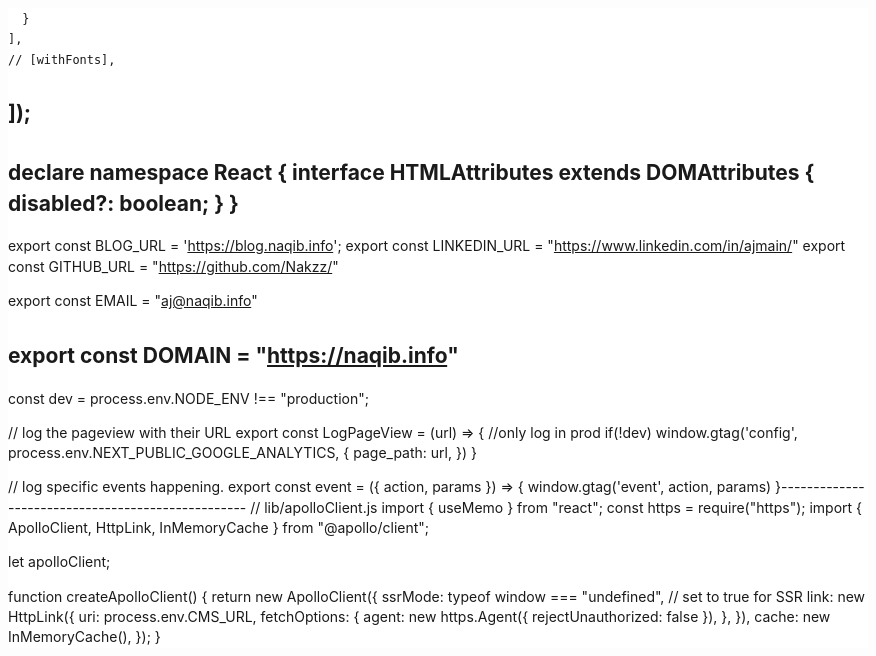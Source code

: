       }
	],
	// [withFonts],
	
]);
--------------------------------------------------
declare namespace React {
    interface HTMLAttributes<T> extends DOMAttributes<T> {
      disabled?: boolean;
    }
  }
--------------------------------------------------
export const BLOG_URL = 'https://blog.naqib.info';
export const LINKEDIN_URL = "https://www.linkedin.com/in/ajmain/"
export const GITHUB_URL = "https://github.com/Nakzz/"

export const EMAIL = "aj@naqib.info"

export const DOMAIN = "https://naqib.info"
--------------------------------------------------
const dev = process.env.NODE_ENV !== "production";

// log the pageview with their URL
export const LogPageView = (url) => {
    //only log in prod
    if(!dev)
    window.gtag('config', process.env.NEXT_PUBLIC_GOOGLE_ANALYTICS, {
      page_path: url,
    })
  }
  
  // log specific events happening.
  export const event = ({ action, params }) => {
    window.gtag('event', action, params)
  }--------------------------------------------------
// lib/apolloClient.js
import { useMemo } from "react";
const https = require("https");
import { ApolloClient, HttpLink, InMemoryCache } from "@apollo/client";

let apolloClient;

function createApolloClient() {
	return new ApolloClient({
		ssrMode: typeof window === "undefined", // set to true for SSR
		link: new HttpLink({
			uri: process.env.CMS_URL,
			fetchOptions: {
				agent: new https.Agent({ rejectUnauthorized: false }), 
			},
		}),
		cache: new InMemoryCache(),
	});
}
